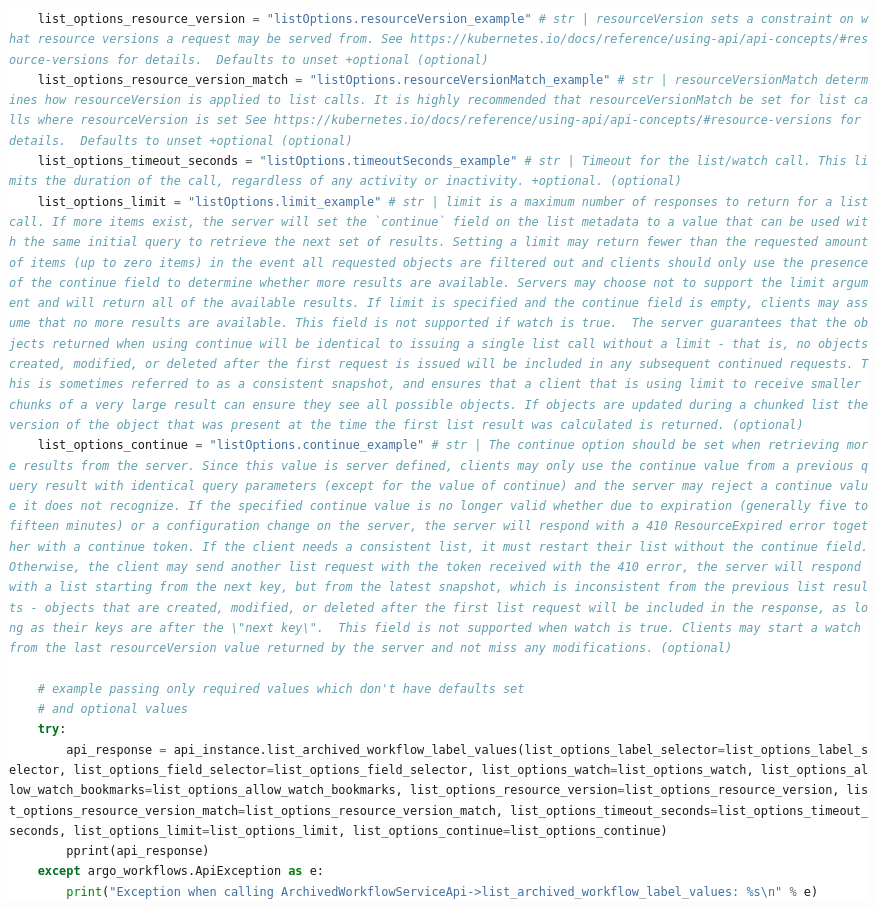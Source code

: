 ```python
    list_options_resource_version = "listOptions.resourceVersion_example" # str | resourceVersion sets a constraint on what resource versions a request may be served from. See https://kubernetes.io/docs/reference/using-api/api-concepts/#resource-versions for details.  Defaults to unset +optional (optional)
    list_options_resource_version_match = "listOptions.resourceVersionMatch_example" # str | resourceVersionMatch determines how resourceVersion is applied to list calls. It is highly recommended that resourceVersionMatch be set for list calls where resourceVersion is set See https://kubernetes.io/docs/reference/using-api/api-concepts/#resource-versions for details.  Defaults to unset +optional (optional)
    list_options_timeout_seconds = "listOptions.timeoutSeconds_example" # str | Timeout for the list/watch call. This limits the duration of the call, regardless of any activity or inactivity. +optional. (optional)
    list_options_limit = "listOptions.limit_example" # str | limit is a maximum number of responses to return for a list call. If more items exist, the server will set the `continue` field on the list metadata to a value that can be used with the same initial query to retrieve the next set of results. Setting a limit may return fewer than the requested amount of items (up to zero items) in the event all requested objects are filtered out and clients should only use the presence of the continue field to determine whether more results are available. Servers may choose not to support the limit argument and will return all of the available results. If limit is specified and the continue field is empty, clients may assume that no more results are available. This field is not supported if watch is true.  The server guarantees that the objects returned when using continue will be identical to issuing a single list call without a limit - that is, no objects created, modified, or deleted after the first request is issued will be included in any subsequent continued requests. This is sometimes referred to as a consistent snapshot, and ensures that a client that is using limit to receive smaller chunks of a very large result can ensure they see all possible objects. If objects are updated during a chunked list the version of the object that was present at the time the first list result was calculated is returned. (optional)
    list_options_continue = "listOptions.continue_example" # str | The continue option should be set when retrieving more results from the server. Since this value is server defined, clients may only use the continue value from a previous query result with identical query parameters (except for the value of continue) and the server may reject a continue value it does not recognize. If the specified continue value is no longer valid whether due to expiration (generally five to fifteen minutes) or a configuration change on the server, the server will respond with a 410 ResourceExpired error together with a continue token. If the client needs a consistent list, it must restart their list without the continue field. Otherwise, the client may send another list request with the token received with the 410 error, the server will respond with a list starting from the next key, but from the latest snapshot, which is inconsistent from the previous list results - objects that are created, modified, or deleted after the first list request will be included in the response, as long as their keys are after the \"next key\".  This field is not supported when watch is true. Clients may start a watch from the last resourceVersion value returned by the server and not miss any modifications. (optional)

    # example passing only required values which don't have defaults set
    # and optional values
    try:
        api_response = api_instance.list_archived_workflow_label_values(list_options_label_selector=list_options_label_selector, list_options_field_selector=list_options_field_selector, list_options_watch=list_options_watch, list_options_allow_watch_bookmarks=list_options_allow_watch_bookmarks, list_options_resource_version=list_options_resource_version, list_options_resource_version_match=list_options_resource_version_match, list_options_timeout_seconds=list_options_timeout_seconds, list_options_limit=list_options_limit, list_options_continue=list_options_continue)
        pprint(api_response)
    except argo_workflows.ApiException as e:
        print("Exception when calling ArchivedWorkflowServiceApi->list_archived_workflow_label_values: %s\n" % e)
```
